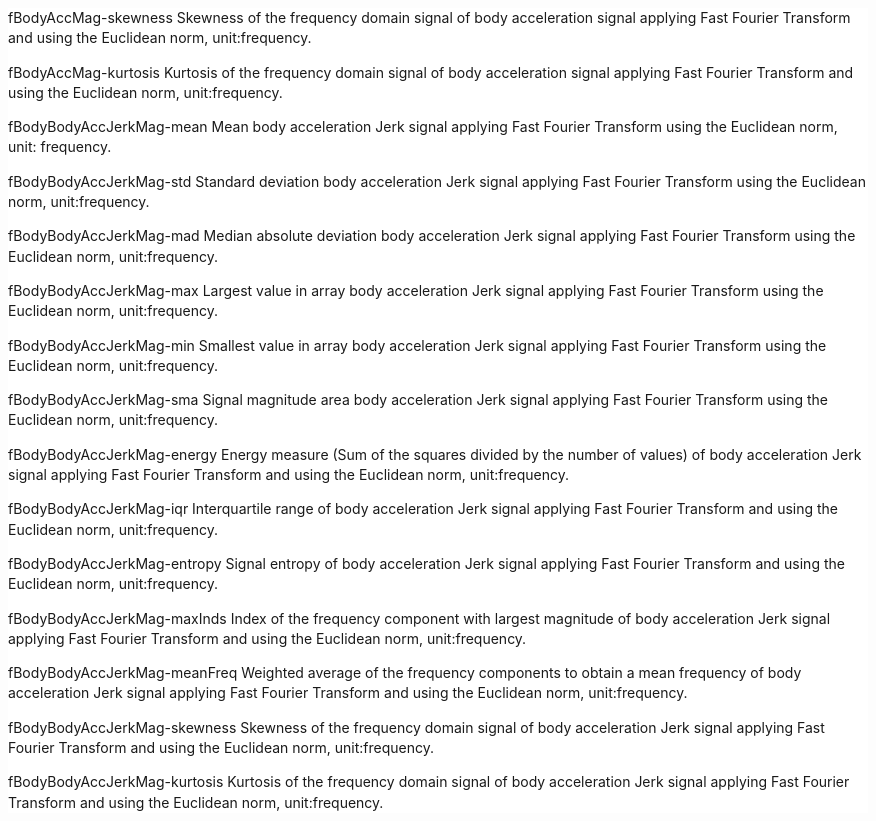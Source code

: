 fBodyAccMag-skewness
Skewness of the frequency domain signal of body acceleration signal applying Fast Fourier Transform and using the Euclidean norm, unit:frequency. 

fBodyAccMag-kurtosis
Kurtosis of the frequency domain signal of body acceleration signal applying Fast Fourier Transform and using the Euclidean norm, unit:frequency. 

fBodyBodyAccJerkMag-mean
Mean body acceleration Jerk signal applying Fast Fourier Transform using the Euclidean norm, unit: frequency.

fBodyBodyAccJerkMag-std
Standard deviation body acceleration Jerk signal applying Fast Fourier Transform using the Euclidean norm, unit:frequency.

fBodyBodyAccJerkMag-mad
Median absolute deviation body acceleration Jerk signal applying Fast Fourier Transform using the Euclidean norm, unit:frequency.

fBodyBodyAccJerkMag-max
Largest value in array body acceleration Jerk signal applying Fast Fourier Transform using the Euclidean norm, unit:frequency. 

fBodyBodyAccJerkMag-min
Smallest value in array body acceleration Jerk signal applying Fast Fourier Transform using the Euclidean norm, unit:frequency. 

fBodyBodyAccJerkMag-sma
Signal magnitude area body acceleration Jerk signal applying Fast Fourier Transform using the Euclidean norm, unit:frequency. 

fBodyBodyAccJerkMag-energy
Energy measure (Sum of the squares divided by the number of values) of body acceleration Jerk signal applying Fast Fourier Transform and using the Euclidean norm, unit:frequency.

fBodyBodyAccJerkMag-iqr
Interquartile range of body acceleration Jerk signal applying Fast Fourier Transform and using the Euclidean norm, unit:frequency. 

fBodyBodyAccJerkMag-entropy
Signal entropy of body acceleration Jerk signal applying Fast Fourier Transform and using the Euclidean norm, unit:frequency.

fBodyBodyAccJerkMag-maxInds
Index of the frequency component with largest magnitude of body acceleration Jerk signal applying Fast Fourier Transform and using the Euclidean norm, unit:frequency.

fBodyBodyAccJerkMag-meanFreq
Weighted average of the frequency components to obtain a mean frequency of body acceleration Jerk signal applying Fast Fourier Transform and using the Euclidean norm, unit:frequency.

fBodyBodyAccJerkMag-skewness
Skewness of the frequency domain signal of body acceleration Jerk signal applying Fast Fourier Transform and using the Euclidean norm, unit:frequency. 

fBodyBodyAccJerkMag-kurtosis
Kurtosis of the frequency domain signal of body acceleration Jerk signal applying Fast Fourier Transform and using the Euclidean norm, unit:frequency. 
